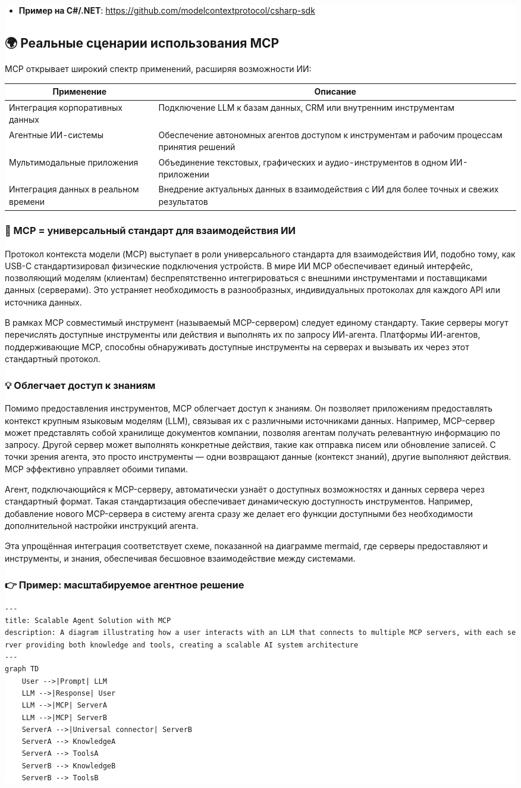 - **Пример на C#/.NET**: https://github.com/modelcontextprotocol/csharp-sdk

## 🌍 Реальные сценарии использования MCP

MCP открывает широкий спектр применений, расширяя возможности ИИ:

| **Применение**             | **Описание**                                                                   |
|----------------------------|--------------------------------------------------------------------------------|
| Интеграция корпоративных данных | Подключение LLM к базам данных, CRM или внутренним инструментам              |
| Агентные ИИ-системы        | Обеспечение автономных агентов доступом к инструментам и рабочим процессам принятия решений |
| Мультимодальные приложения | Объединение текстовых, графических и аудио-инструментов в одном ИИ-приложении  |
| Интеграция данных в реальном времени | Внедрение актуальных данных в взаимодействия с ИИ для более точных и свежих результатов |

### 🧠 MCP = универсальный стандарт для взаимодействия ИИ

Протокол контекста модели (MCP) выступает в роли универсального стандарта для взаимодействия ИИ, подобно тому, как USB-C стандартизировал физические подключения устройств. В мире ИИ MCP обеспечивает единый интерфейс, позволяющий моделям (клиентам) беспрепятственно интегрироваться с внешними инструментами и поставщиками данных (серверами). Это устраняет необходимость в разнообразных, индивидуальных протоколах для каждого API или источника данных.

В рамках MCP совместимый инструмент (называемый MCP-сервером) следует единому стандарту. Такие серверы могут перечислять доступные инструменты или действия и выполнять их по запросу ИИ-агента. Платформы ИИ-агентов, поддерживающие MCP, способны обнаруживать доступные инструменты на серверах и вызывать их через этот стандартный протокол.

### 💡 Облегчает доступ к знаниям

Помимо предоставления инструментов, MCP облегчает доступ к знаниям. Он позволяет приложениям предоставлять контекст крупным языковым моделям (LLM), связывая их с различными источниками данных. Например, MCP-сервер может представлять собой хранилище документов компании, позволяя агентам получать релевантную информацию по запросу. Другой сервер может выполнять конкретные действия, такие как отправка писем или обновление записей. С точки зрения агента, это просто инструменты — одни возвращают данные (контекст знаний), другие выполняют действия. MCP эффективно управляет обоими типами.

Агент, подключающийся к MCP-серверу, автоматически узнаёт о доступных возможностях и данных сервера через стандартный формат. Такая стандартизация обеспечивает динамическую доступность инструментов. Например, добавление нового MCP-сервера в систему агента сразу же делает его функции доступными без необходимости дополнительной настройки инструкций агента.

Эта упрощённая интеграция соответствует схеме, показанной на диаграмме mermaid, где серверы предоставляют и инструменты, и знания, обеспечивая бесшовное взаимодействие между системами.

### 👉 Пример: масштабируемое агентное решение

```mermaid
---
title: Scalable Agent Solution with MCP
description: A diagram illustrating how a user interacts with an LLM that connects to multiple MCP servers, with each server providing both knowledge and tools, creating a scalable AI system architecture
---
graph TD
    User -->|Prompt| LLM
    LLM -->|Response| User
    LLM -->|MCP| ServerA
    LLM -->|MCP| ServerB
    ServerA -->|Universal connector| ServerB
    ServerA --> KnowledgeA
    ServerA --> ToolsA
    ServerB --> KnowledgeB
    ServerB --> ToolsB

```
